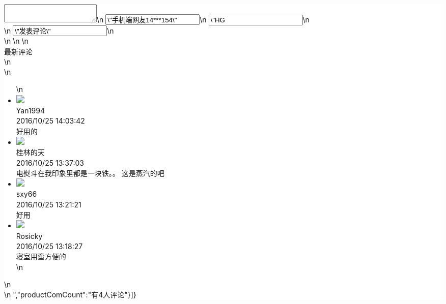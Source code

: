 <textarea name=\"ctl00$ContentBody$txt_nr\" id=\"ctl00_ContentBody_txt_nr\" rows=\"3\"></textarea>\n                            <input name=\"ctl00$ContentBody$lbl_fbr\" id=\"ctl00_ContentBody_lbl_fbr\" value=\"手机端网友14***154\" type=\"hidden\">\n                            <input name=\"ctl00$ContentBody$hid_name\" id=\"ctl00_ContentBody_hid_name\" value=\"HG 华光 QH0190 手持电熨斗 \" type=\"hidden\">\n                            <div class=\"ctrl\">\n                              <input name=\"ctl00$ContentBody$Button1\" value=\"发表评论\" id=\"ctl00_ContentBody_Button1\" class=\"tjdp\" type=\"submit\">\n          </div>\n        </div>\n      </div>\n      <div class=\"tit\" id=\"newcomment\">最新评论</div>\n      <div class=\"list\">\n        <ul>\n         <li class=\"ui-border-b\"><div class=\"userimg\"><img src=\"http://home.manmanbuy.com/upface/face/1474348687_162.jpg\"></div><div class=\"con\"><div class=\"name clearfix\"><div class=\"username\">Yan1994</div> <div class=\"time\">2016/10/25 14:03:42</div></div><div class=\"content\">好用的</div></div></li><li class=\"ui-border-b\"><div class=\"userimg\"><img src=\"http://bbs.manmanbuy.com/images/face/none.gif\"></div><div class=\"con\"><div class=\"name clearfix\"><div class=\"username\">桂林的天</div> <div class=\"time\">2016/10/25 13:37:03</div></div><div class=\"content\">电熨斗在我印象里都是一块铁。。  这是蒸汽的吧</div></div></li><li class=\"ui-border-b\"><div class=\"userimg\"><img src=\"http://bbs.manmanbuy.com/images/face/none.gif\"></div><div class=\"con\"><div class=\"name clearfix\"><div class=\"username\">sxy66</div> <div class=\"time\">2016/10/25 13:21:21</div></div><div class=\"content\">好用</div></div></li><li class=\"ui-border-b\"><div class=\"userimg\"><img src=\"http://bbs.manmanbuy.com/images/face/none.gif\"></div><div class=\"con\"><div class=\"name clearfix\"><div class=\"username\">Rosicky</div> <div class=\"time\">2016/10/25 13:18:27</div></div><div class=\"content\">寝室用蛮方便的</div></div></li>\n        </ul>\n      </div>\n    </div>","productComCount":"有4人评论"}]}
